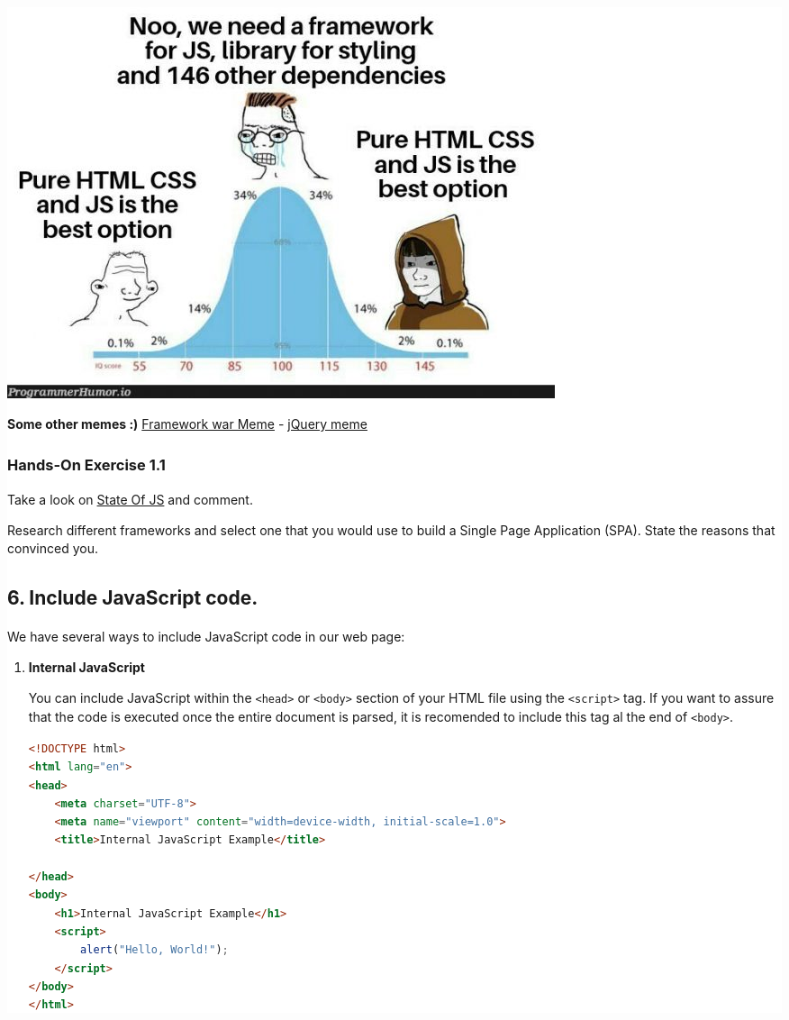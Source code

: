 ![fronted meme](img/fronted-meme.jpg)

**Some other memes :)** [Framework war Meme](img/meme2.jpg) - [jQuery meme](img/jquery_meme.jpg) 

<div class="exercise-box">
<h3><i class="fas fa-laptop-code"></i> Hands-On Exercise 1.1</h3>
<p>Take a look on <a href="https://stateofjs.com/en-US">State Of JS</a> and comment. </p>
<p>Research different frameworks and select one that you would use to build a Single Page Application (SPA). State the reasons that convinced you.</p>
</div>

## **6. Include JavaScript code.**

We have several ways to include  JavaScript code in our web page:

1. **Internal JavaScript**
   
    You can include JavaScript within the `<head>` or `<body>` section of your HTML file using the `<script>` tag.
    If you want to assure that the code is executed once the entire document is parsed, it is recomended to include this tag al the end of `<body>`.

    ```html
    <!DOCTYPE html>
    <html lang="en">
    <head>
        <meta charset="UTF-8">
        <meta name="viewport" content="width=device-width, initial-scale=1.0">
        <title>Internal JavaScript Example</title>
        
    </head>
    <body>
        <h1>Internal JavaScript Example</h1>
        <script>
            alert("Hello, World!");       
        </script>
    </body>
    </html>
    ```
